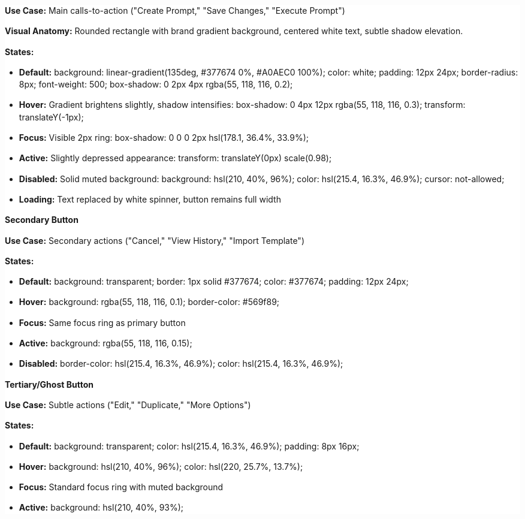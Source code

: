 **Use Case:** Main calls-to-action ("Create Prompt," "Save Changes,"
"Execute Prompt")

**Visual Anatomy:** Rounded rectangle with brand gradient background,
centered white text, subtle shadow elevation.

**States:**

- **Default:** background: linear-gradient(135deg, #377674 0%, #A0AEC0
  100%); color: white; padding: 12px 24px; border-radius: 8px;
  font-weight: 500; box-shadow: 0 2px 4px rgba(55, 118, 116, 0.2);

- **Hover:** Gradient brightens slightly, shadow
  intensifies: box-shadow: 0 4px 12px rgba(55, 118, 116, 0.3);
  transform: translateY(-1px);

- **Focus:** Visible 2px ring: box-shadow: 0 0 0 2px hsl(178.1, 36.4%,
  33.9%);

- **Active:** Slightly depressed appearance: transform: translateY(0px)
  scale(0.98);

- **Disabled:** Solid muted background: background: hsl(210, 40%, 96%);
  color: hsl(215.4, 16.3%, 46.9%); cursor: not-allowed;

- **Loading:** Text replaced by white spinner, button remains full width

**Secondary Button**

**Use Case:** Secondary actions ("Cancel," "View History," "Import
Template")

**States:**

- **Default:** background: transparent; border: 1px solid #377674;
  color: #377674; padding: 12px 24px;

- **Hover:** background: rgba(55, 118, 116, 0.1); border-color: #569f89;

- **Focus:** Same focus ring as primary button

- **Active:** background: rgba(55, 118, 116, 0.15);

- **Disabled:** border-color: hsl(215.4, 16.3%, 46.9%); color:
  hsl(215.4, 16.3%, 46.9%);

**Tertiary/Ghost Button**

**Use Case:** Subtle actions ("Edit," "Duplicate," "More Options")

**States:**

- **Default:** background: transparent; color: hsl(215.4, 16.3%, 46.9%);
  padding: 8px 16px;

- **Hover:** background: hsl(210, 40%, 96%); color: hsl(220, 25.7%,
  13.7%);

- **Focus:** Standard focus ring with muted background

- **Active:** background: hsl(210, 40%, 93%);

